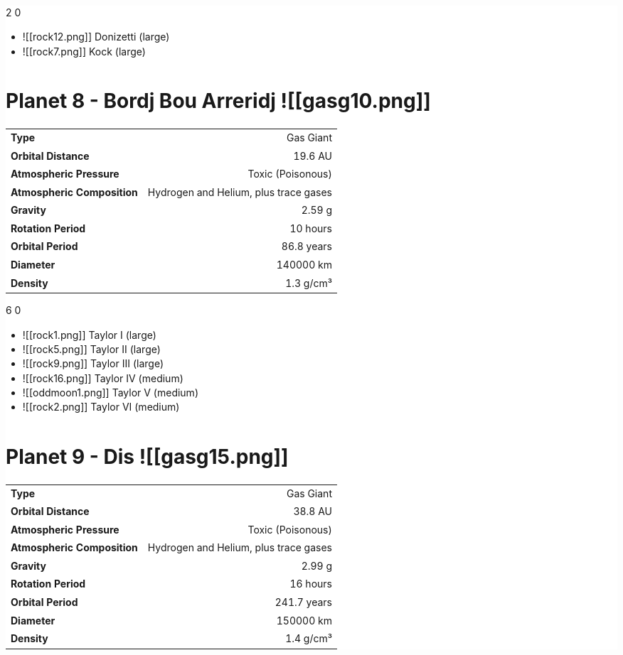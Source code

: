
2
0

- ![[rock12.png]] Donizetti (large)
- ![[rock7.png]] Kock (large)


# Planet 8 - Bordj Bou Arreridj ![[gasg10.png]]
|                             |                           |
| --------------------------- | -------------------------:|
| **Type**                    |             Gas Giant |
| **Orbital Distance**        |   19.6 AU |
| **Atmospheric Pressure**    |       Toxic (Poisonous) |
| **Atmospheric Composition** |      Hydrogen and Helium, plus trace gases |
| **Gravity**                 |        2.59 g |
| **Rotation Period**         |  10 hours |
| **Orbital Period** | 86.8 years |
| **Diameter**                |      140000 km | 
| **Density**                 |    1.3 g/cm³ |



6
0

- ![[rock1.png]] Taylor I (large)
- ![[rock5.png]] Taylor II (large)
- ![[rock9.png]] Taylor III (large)
- ![[rock16.png]] Taylor IV (medium)
- ![[oddmoon1.png]] Taylor V (medium)
- ![[rock2.png]] Taylor VI (medium)


# Planet 9 - Dis ![[gasg15.png]]
|                             |                           |
| --------------------------- | -------------------------:|
| **Type**                    |             Gas Giant |
| **Orbital Distance**        |   38.8 AU |
| **Atmospheric Pressure**    |       Toxic (Poisonous) |
| **Atmospheric Composition** |      Hydrogen and Helium, plus trace gases |
| **Gravity**                 |        2.99 g |
| **Rotation Period**         |  16 hours |
| **Orbital Period** | 241.7 years |
| **Diameter**                |      150000 km | 
| **Density**                 |    1.4 g/cm³ |
